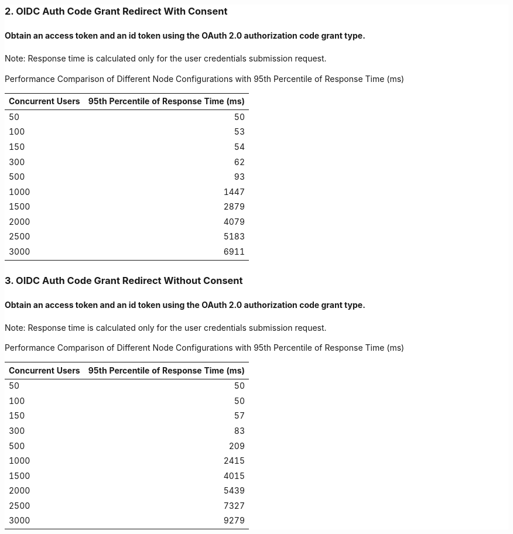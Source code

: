 
### 2. OIDC Auth Code Grant Redirect With Consent

#### Obtain an access token and an id token using the OAuth 2.0 authorization code grant type.

Note: Response time is calculated only for the user credentials submission request.

Performance Comparison of Different Node Configurations with 95th Percentile of Response Time (ms)

| Concurrent Users | 95th Percentile of Response Time (ms) |
|------------------|--------------------------------------:|
| 50               | 50                                    |
| 100              | 53                                    |
| 150              | 54                                    |
| 300              | 62                                    |
| 500              | 93                                    |
| 1000             | 1447                                  |
| 1500             | 2879                                  |
| 2000             | 4079                                  |
| 2500             | 5183                                  |
| 3000             | 6911                                  |


### 3. OIDC Auth Code Grant Redirect Without Consent

#### Obtain an access token and an id token using the OAuth 2.0 authorization code grant type.

Note: Response time is calculated only for the user credentials submission request.

Performance Comparison of Different Node Configurations with 95th Percentile of Response Time (ms)

|  Concurrent Users | 95th Percentile of Response Time (ms) |
|---|---:|
|  50 | 50 |
|  100 | 50 |
|  150 | 57 |
|  300 | 83 |
|  500 | 209 |
|  1000 | 2415 |
|  1500 | 4015 |
|  2000 | 5439 |
|  2500 | 7327 |
|  3000 | 9279 |
